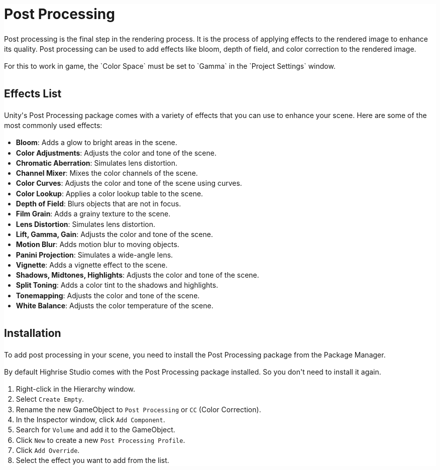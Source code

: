 # Post Processing

Post processing is the final step in the rendering process. It is the process of applying effects to the rendered image to enhance its quality. Post processing can be used to add effects like bloom, depth of field, and color correction to the rendered image.

<Note type="warning">
For this to work in game, the `Color Space` must be set to `Gamma` in the `Project Settings` window.
</Note>

## Effects List

Unity's Post Processing package comes with a variety of effects that you can use to enhance your scene. Here are some of the most commonly used effects:

- **Bloom**: Adds a glow to bright areas in the scene.
- **Color Adjustments**: Adjusts the color and tone of the scene.
- **Chromatic Aberration**: Simulates lens distortion.
- **Channel Mixer**: Mixes the color channels of the scene.
- **Color Curves**: Adjusts the color and tone of the scene using curves.
- **Color Lookup**: Applies a color lookup table to the scene.
- **Depth of Field**: Blurs objects that are not in focus.
- **Film Grain**: Adds a grainy texture to the scene.
- **Lens Distortion**: Simulates lens distortion.
- **Lift, Gamma, Gain**: Adjusts the color and tone of the scene.
- **Motion Blur**: Adds motion blur to moving objects.
- **Panini Projection**: Simulates a wide-angle lens.
- **Vignette**: Adds a vignette effect to the scene.
- **Shadows, Midtones, Highlights**: Adjusts the color and tone of the scene.
- **Split Toning**: Adds a color tint to the shadows and highlights.
- **Tonemapping**: Adjusts the color and tone of the scene.
- **White Balance**: Adjusts the color temperature of the scene.

## Installation

To add post processing in your scene, you need to install the Post Processing package from the Package Manager.

<Note type="success">
By default Highrise Studio comes with the Post Processing package installed. So you don't need to install it again.
</Note>

1. Right-click in the Hierarchy window.
2. Select `Create Empty`.
3. Rename the new GameObject to `Post Processing` or `CC` (Color Correction).
4. In the Inspector window, click `Add Component`.
5. Search for `Volume` and add it to the GameObject.
6. Click `New` to create a new `Post Processing Profile`.
7. Click `Add Override`.
8. Select the effect you want to add from the list.
